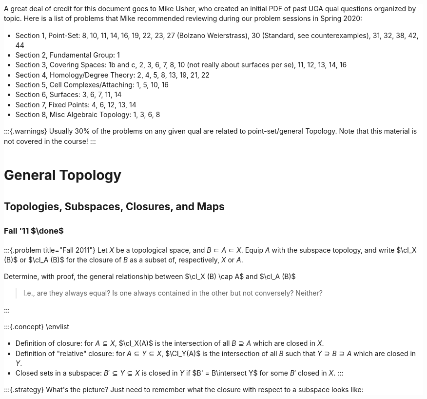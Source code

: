 A great deal of credit for this document goes to Mike Usher, who created an initial PDF of past UGA qual questions organized by topic.
Here is a list of problems that Mike recommended reviewing during our problem sessions in Spring 2020:

- Section 1, Point-Set: 8, 10, 11, 14, 16, 19, 22, 23, 27 (Bolzano Weierstrass), 30 (Standard, see counterexamples), 31, 32, 38, 42, 44
- Section 2, Fundamental Group: 1
- Section 3, Covering Spaces: 1b and c, 2, 3, 6, 7, 8, 10 (not really about surfaces per se), 11, 12, 13, 14, 16
- Section 4, Homology/Degree Theory: 2, 4, 5, 8, 13, 19, 21, 22
- Section 5, Cell Complexes/Attaching: 1, 5, 10, 16
- Section 6, Surfaces: 3, 6, 7, 11, 14
- Section 7, Fixed Points: 4, 6, 12, 13, 14
- Section 8, Misc Algebraic Topology: 1, 3, 6, 8


:::{.warnings}
Usually 30% of the problems on any given qual are related to point-set/general Topology.
Note that this material is not covered in the course!
:::




# General Topology

## Topologies, Subspaces, Closures, and Maps

### Fall '11 $\done$

:::{.problem title="Fall 2011"}
Let $X$ be a topological space, and $B \subset A \subset X$. 
Equip $A$ with the subspace topology, and write $\cl_X (B)$ or $\cl_A (B)$ for the closure of $B$ as a subset of, respectively, $X$ or $A$. 

Determine, with proof, the general relationship between $\cl_X (B) \cap A$ and $\cl_A (B)$ 

> I.e., are they always equal? Is one always contained in the other but not conversely? Neither?

:::

:::{.concept}
\envlist

- Definition of closure: for $A\subseteq X$, $\cl_X(A)$ is the intersection of all $B\supseteq A$ which are closed in $X$.
- Definition of "relative" closure: for $A\subseteq Y \subseteq X$, $\Cl_Y(A)$ is the intersection of all $B$ such that $Y\supseteq B \supseteq A$ which are closed in $Y$.
- Closed sets in a subspace: $B' \subseteq Y\subseteq X$ is closed in $Y$ if $B' = B\intersect Y$ for some $B'$ closed in $X$.
:::

:::{.strategy}
What's the picture?
Just need to remember what the closure with respect to a subspace looks like:
